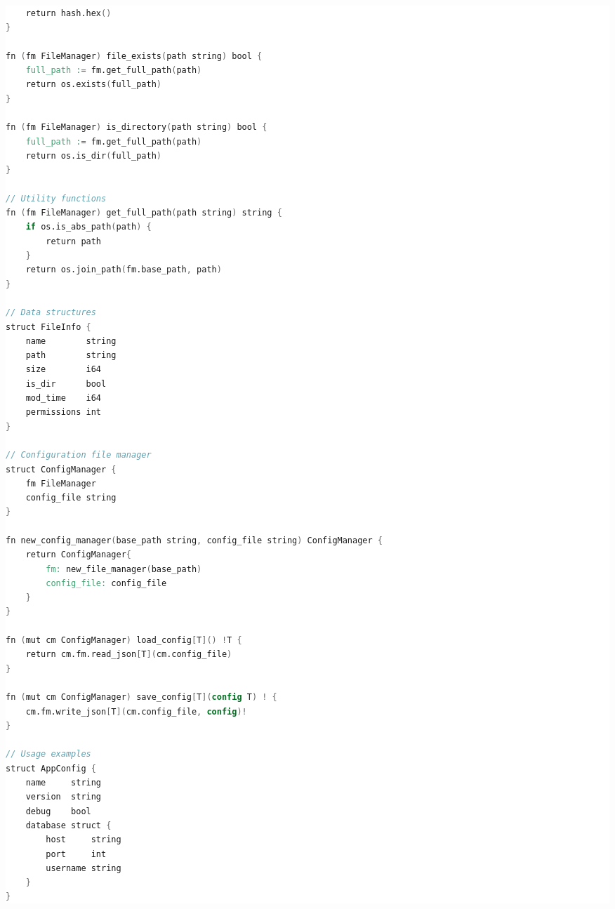 ```v
    return hash.hex()
}

fn (fm FileManager) file_exists(path string) bool {
    full_path := fm.get_full_path(path)
    return os.exists(full_path)
}

fn (fm FileManager) is_directory(path string) bool {
    full_path := fm.get_full_path(path)
    return os.is_dir(full_path)
}

// Utility functions
fn (fm FileManager) get_full_path(path string) string {
    if os.is_abs_path(path) {
        return path
    }
    return os.join_path(fm.base_path, path)
}

// Data structures
struct FileInfo {
    name        string
    path        string
    size        i64
    is_dir      bool
    mod_time    i64
    permissions int
}

// Configuration file manager
struct ConfigManager {
    fm FileManager
    config_file string
}

fn new_config_manager(base_path string, config_file string) ConfigManager {
    return ConfigManager{
        fm: new_file_manager(base_path)
        config_file: config_file
    }
}

fn (mut cm ConfigManager) load_config[T]() !T {
    return cm.fm.read_json[T](cm.config_file)
}

fn (mut cm ConfigManager) save_config[T](config T) ! {
    cm.fm.write_json[T](cm.config_file, config)!
}

// Usage examples
struct AppConfig {
    name     string
    version  string
    debug    bool
    database struct {
        host     string
        port     int
        username string
    }
}
```